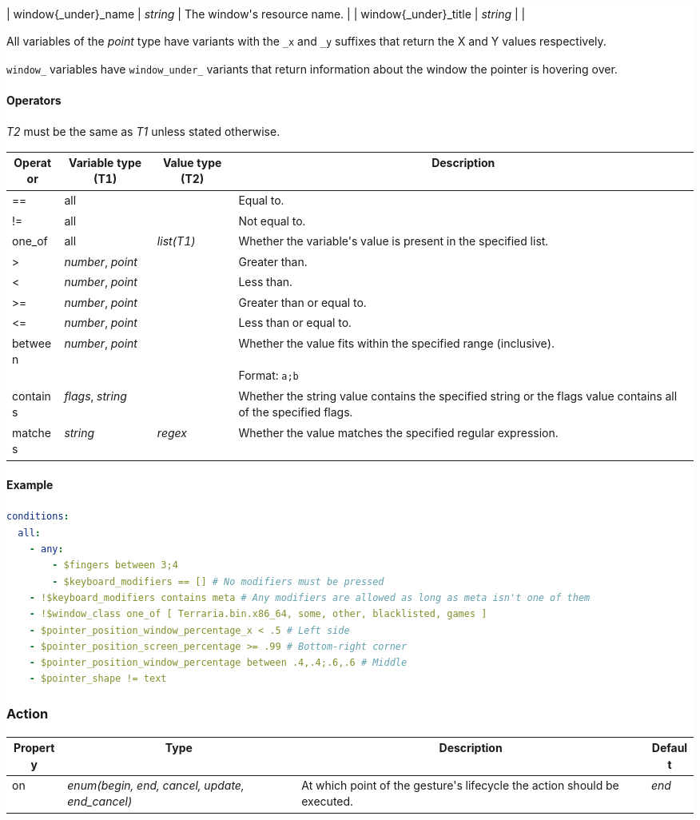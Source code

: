 | window{_under}_name                | *string*                                                                                                                                                                                                                                                                                          | The window's resource name.                                                                                                                                                                            |
| window{_under}_title               | *string*                                                                                                                                                                                                                                                                                          |                                                                                                                                                                                                        |

All variables of the *point* type have variants with the ``_x`` and ``_y`` suffixes that return the X and Y values respectively.

``window_`` variables have ``window_under_`` variants that return information about the window the pointer is hovering over.


#### Operators
*T2* must be the same as *T1* unless stated otherwise.

| Operator   | Variable type (T1) | Value type (T2) | Description                                                                                                    |
|------------|--------------------|-----------------|----------------------------------------------------------------------------------------------------------------|
| ==         | all                |                 | Equal to.                                                                                                      |
| !=         | all                |                 | Not equal to.                                                                                                  |
| one_of     | all                | *list(T1)*      | Whether the variable's value is present in the specified list.                                                 |
| \>         | *number*, *point*  |                 | Greater than.                                                                                                  |
| \<         | *number*, *point*  |                 | Less than.                                                                                                     |
| \>=        | *number*, *point*  |                 | Greater than or equal to.                                                                                      |
| \<=        | *number*, *point*  |                 | Less than or equal to.                                                                                         |
| between    | *number*, *point*  |                 | Whether the value fits within the specified range (inclusive).<br><br>Format: ``a;b``                          |
| contains   | *flags*, *string*  |                 | Whether the string value contains the specified string or the flags value contains all of the specified flags. |
| matches    | *string*           | *regex*         | Whether the value matches the specified regular expression.                                                    |

#### Example
```yaml
conditions:
  all:
    - any:
        - $fingers between 3;4
        - $keyboard_modifiers == [] # No modifiers must be pressed
    - !$keyboard_modifiers contains meta # Any modifiers are allowed as long as meta isn't one of them
    - !$window_class one_of [ Terraria.bin.x86_64, some, other, blacklisted, games ]
    - $pointer_position_window_percentage_x < .5 # Left side
    - $pointer_position_screen_percentage >= .99 # Bottom-right corner
    - $pointer_position_window_percentage between .4,.4;.6,.6 # Middle
    - $pointer_shape != text
```

### Action
| Property        | Type                                                         | Description                                                                                                                                                                                                                                                                                                                                                                                                                                                          | Default |
|-----------------|--------------------------------------------------------------|----------------------------------------------------------------------------------------------------------------------------------------------------------------------------------------------------------------------------------------------------------------------------------------------------------------------------------------------------------------------------------------------------------------------------------------------------------------------|---------|
| on              | *enum(begin, end, cancel, update, end_cancel)*               | At which point of the gesture's lifecycle the action should be executed.                                                                                                                                                                                                                                                                                                                                                                                             | *end*   |
